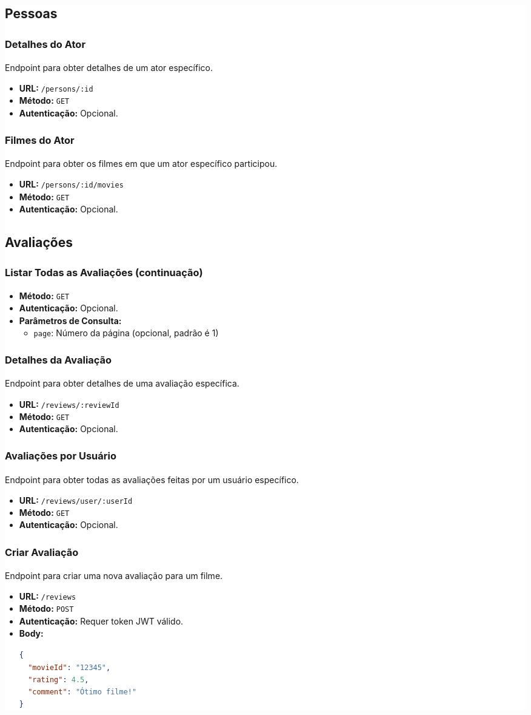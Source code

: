 ## Pessoas

### Detalhes do Ator

Endpoint para obter detalhes de um ator específico.

- **URL:** `/persons/:id`
- **Método:** `GET`
- **Autenticação:** Opcional.

### Filmes do Ator

Endpoint para obter os filmes em que um ator específico participou.

- **URL:** `/persons/:id/movies`
- **Método:** `GET`
- **Autenticação:** Opcional.

## Avaliações

### Listar Todas as Avaliações (continuação)

- **Método:** `GET`
- **Autenticação:** Opcional.
- **Parâmetros de Consulta:**
  - `page`: Número da página (opcional, padrão é 1)

### Detalhes da Avaliação

Endpoint para obter detalhes de uma avaliação específica.

- **URL:** `/reviews/:reviewId`
- **Método:** `GET`
- **Autenticação:** Opcional.

### Avaliações por Usuário

Endpoint para obter todas as avaliações feitas por um usuário específico.

- **URL:** `/reviews/user/:userId`
- **Método:** `GET`
- **Autenticação:** Opcional.

### Criar Avaliação

Endpoint para criar uma nova avaliação para um filme.

- **URL:** `/reviews`
- **Método:** `POST`
- **Autenticação:** Requer token JWT válido.
- **Body:**
  ```json
  {
    "movieId": "12345",
    "rating": 4.5,
    "comment": "Ótimo filme!"
  }
  ```
